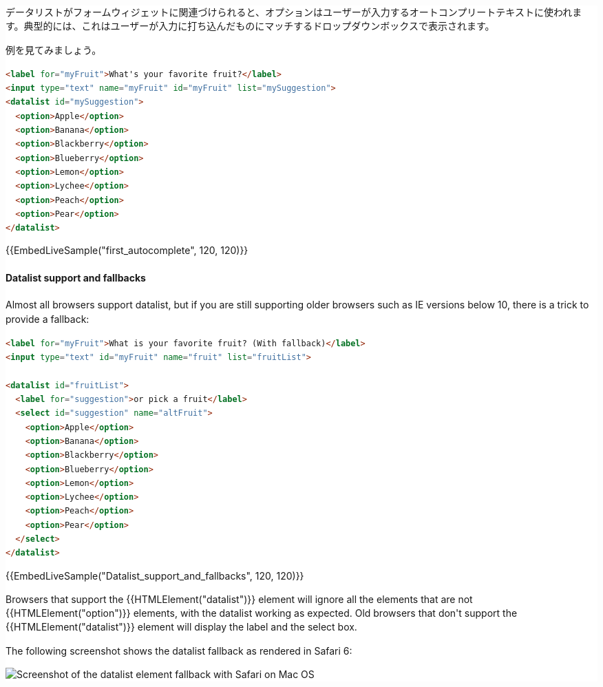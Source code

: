 データリストがフォームウィジェットに関連づけられると、オプションはユーザーが入力するオートコンプリートテキストに使われます。典型的には、これはユーザーが入力に打ち込んだものにマッチするドロップダウンボックスで表示されます。

例を見てみましょう。

```html
<label for="myFruit">What's your favorite fruit?</label>
<input type="text" name="myFruit" id="myFruit" list="mySuggestion">
<datalist id="mySuggestion">
  <option>Apple</option>
  <option>Banana</option>
  <option>Blackberry</option>
  <option>Blueberry</option>
  <option>Lemon</option>
  <option>Lychee</option>
  <option>Peach</option>
  <option>Pear</option>
</datalist>
```

{{EmbedLiveSample("first_autocomplete", 120, 120)}}

#### Datalist support and fallbacks

Almost all browsers support datalist, but if you are still supporting older browsers such as IE versions below 10, there is a trick to provide a fallback:

```html
<label for="myFruit">What is your favorite fruit? (With fallback)</label>
<input type="text" id="myFruit" name="fruit" list="fruitList">

<datalist id="fruitList">
  <label for="suggestion">or pick a fruit</label>
  <select id="suggestion" name="altFruit">
    <option>Apple</option>
    <option>Banana</option>
    <option>Blackberry</option>
    <option>Blueberry</option>
    <option>Lemon</option>
    <option>Lychee</option>
    <option>Peach</option>
    <option>Pear</option>
  </select>
</datalist>
```

{{EmbedLiveSample("Datalist_support_and_fallbacks", 120, 120)}}

Browsers that support the {{HTMLElement("datalist")}} element will ignore all the elements that are not {{HTMLElement("option")}} elements, with the datalist working as expected. Old browsers that don't support the {{HTMLElement("datalist")}} element will display the label and the select box.

The following screenshot shows the datalist fallback as rendered in Safari 6:

![Screenshot of the datalist element fallback with Safari on Mac OS](/files/4583/datalist-safari.png)
